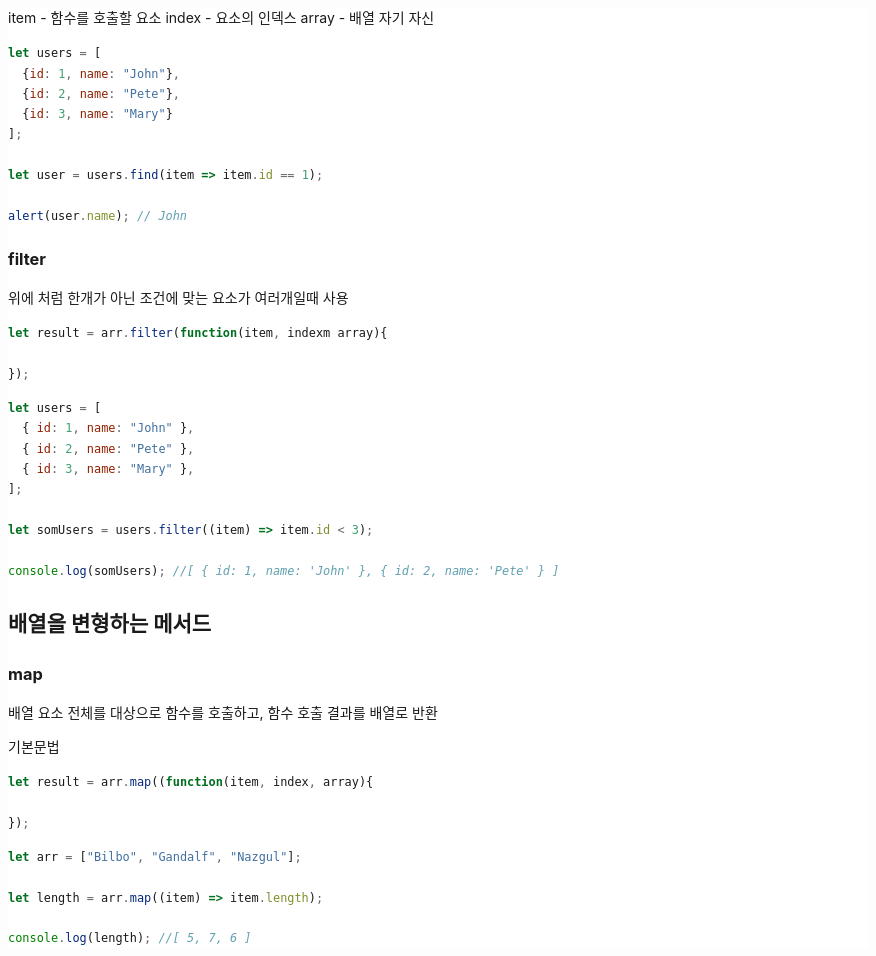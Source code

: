 item - 함수를 호출할 요소 
index - 요소의 인덱스 
array - 배열 자기 자신

``` jsx
let users = [
  {id: 1, name: "John"},
  {id: 2, name: "Pete"},
  {id: 3, name: "Mary"}
];

let user = users.find(item => item.id == 1);

alert(user.name); // John
```

### filter

위에 처럼 한개가 아닌 조건에 맞는 요소가 여러개일때 사용
``` jsx
let result = arr.filter(function(item, indexm array){

});
```

``` jsx
let users = [
  { id: 1, name: "John" },
  { id: 2, name: "Pete" },
  { id: 3, name: "Mary" },
];

let somUsers = users.filter((item) => item.id < 3);

console.log(somUsers); //[ { id: 1, name: 'John' }, { id: 2, name: 'Pete' } ]
```

## 배열을 변형하는 메서드 

### map
배열 요소 전체를 대상으로 함수를 호출하고, 함수 호출 결과를 배열로 반환


기본문법
``` jsx
let result = arr.map((function(item, index, array){

});
```

``` jsx
let arr = ["Bilbo", "Gandalf", "Nazgul"];

let length = arr.map((item) => item.length);

console.log(length); //[ 5, 7, 6 ]
```


  [Symbol.isConcatSpreadable]: true,